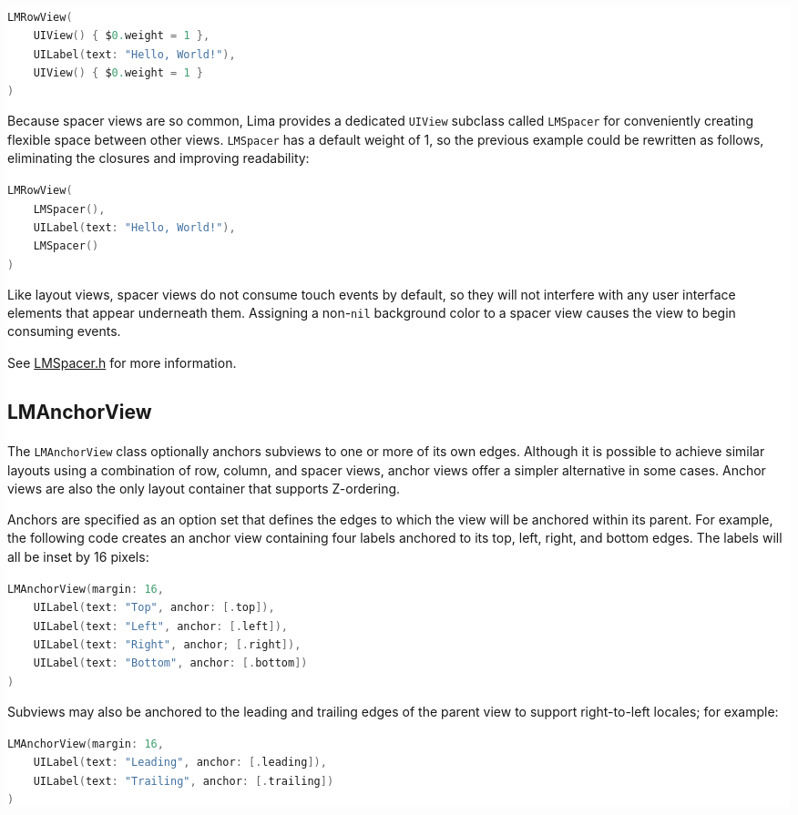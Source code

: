 ```swift
LMRowView(
    UIView() { $0.weight = 1 },
    UILabel(text: "Hello, World!"),
    UIView() { $0.weight = 1 }
)
```

Because spacer views are so common, Lima provides a dedicated `UIView` subclass called `LMSpacer` for conveniently creating flexible space between other views. `LMSpacer` has a default weight of 1, so the previous example could be rewritten as follows, eliminating the closures and improving readability:

```swift
LMRowView(
    LMSpacer(),
    UILabel(text: "Hello, World!"),
    LMSpacer()
)
```

Like layout views, spacer views do not consume touch events by default, so they will not interfere with any user interface elements that appear underneath them. Assigning a non-`nil` background color to a spacer view causes the view to begin consuming events.
 
See [LMSpacer.h](https://github.com/gk-brown/Lima/blob/master/Lima-iOS/Lima/LMSpacer.h) for more information.

## LMAnchorView
The `LMAnchorView` class optionally anchors subviews to one or more of its own edges. Although it is possible to achieve similar layouts using a combination of row, column, and spacer views, anchor views offer a simpler alternative in some cases. Anchor views are also the only layout container that supports Z-ordering. 

Anchors are specified as an option set that defines the edges to which the view will be anchored within its parent. For example, the following code creates an anchor view containing four labels anchored to its top, left, right, and bottom edges. The labels will all be inset by 16 pixels:

```swift
LMAnchorView(margin: 16,
    UILabel(text: "Top", anchor: [.top]),
    UILabel(text: "Left", anchor: [.left]),
    UILabel(text: "Right", anchor; [.right]),
    UILabel(text: "Bottom", anchor: [.bottom])
)
```

Subviews may also be anchored to the leading and trailing edges of the parent view to support right-to-left locales; for example:

```swift
LMAnchorView(margin: 16,
    UILabel(text: "Leading", anchor: [.leading]),
    UILabel(text: "Trailing", anchor: [.trailing])
)
```
